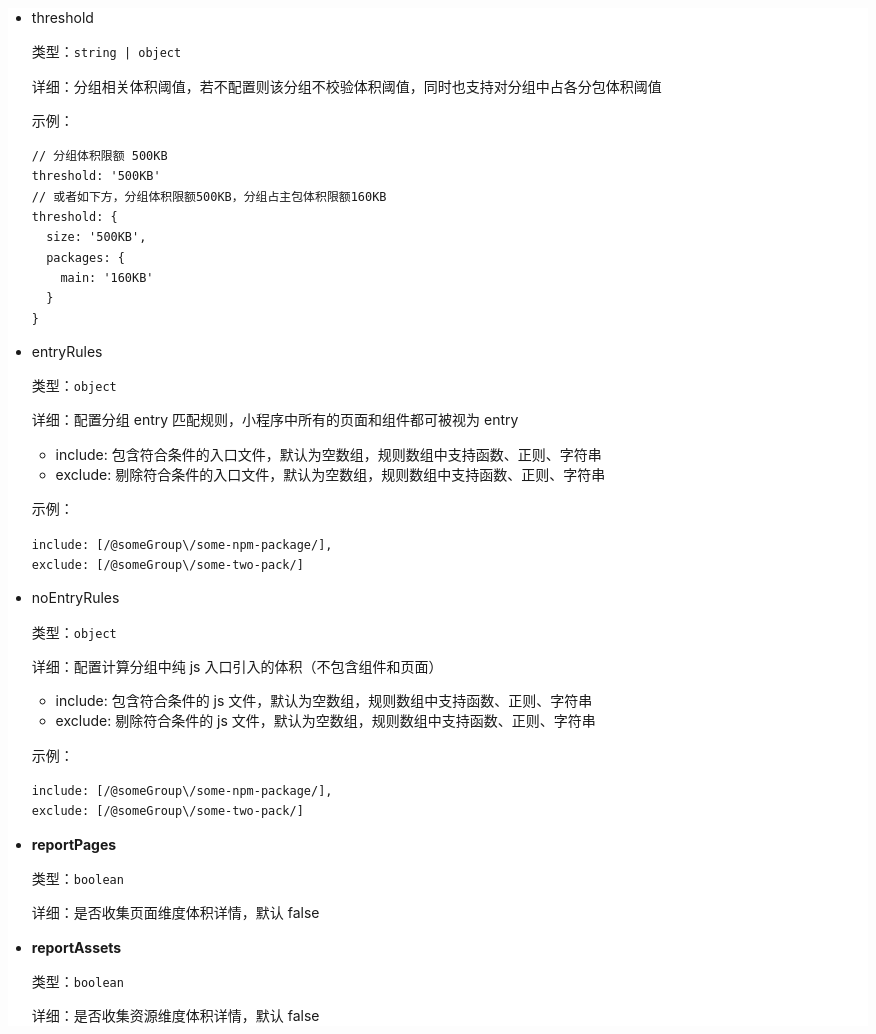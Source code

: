   - threshold

    类型：`string | object`

    详细：分组相关体积阈值，若不配置则该分组不校验体积阈值，同时也支持对分组中占各分包体积阈值

    示例：
    ```html
    // 分组体积限额 500KB
    threshold: '500KB'
    // 或者如下方，分组体积限额500KB，分组占主包体积限额160KB
    threshold: {
      size: '500KB',
      packages: {
        main: '160KB'
      }
    }
    ```

  - entryRules

    类型：`object`

    详细：配置分组 entry 匹配规则，小程序中所有的页面和组件都可被视为 entry

      - include: 包含符合条件的入口文件，默认为空数组，规则数组中支持函数、正则、字符串
      - exclude: 剔除符合条件的入口文件，默认为空数组，规则数组中支持函数、正则、字符串

    示例：
    ```html
    include: [/@someGroup\/some-npm-package/],
    exclude: [/@someGroup\/some-two-pack/]
    ```

  - noEntryRules

    类型：`object`

    详细：配置计算分组中纯 js 入口引入的体积（不包含组件和页面）

      - include: 包含符合条件的 js 文件，默认为空数组，规则数组中支持函数、正则、字符串
      - exclude: 剔除符合条件的 js 文件，默认为空数组，规则数组中支持函数、正则、字符串

    示例：
    ```html
    include: [/@someGroup\/some-npm-package/],
    exclude: [/@someGroup\/some-two-pack/]
    ```

- **reportPages**

  类型：`boolean`

  详细：是否收集页面维度体积详情，默认 false

- **reportAssets**

  类型：`boolean`

  详细：是否收集资源维度体积详情，默认 false
